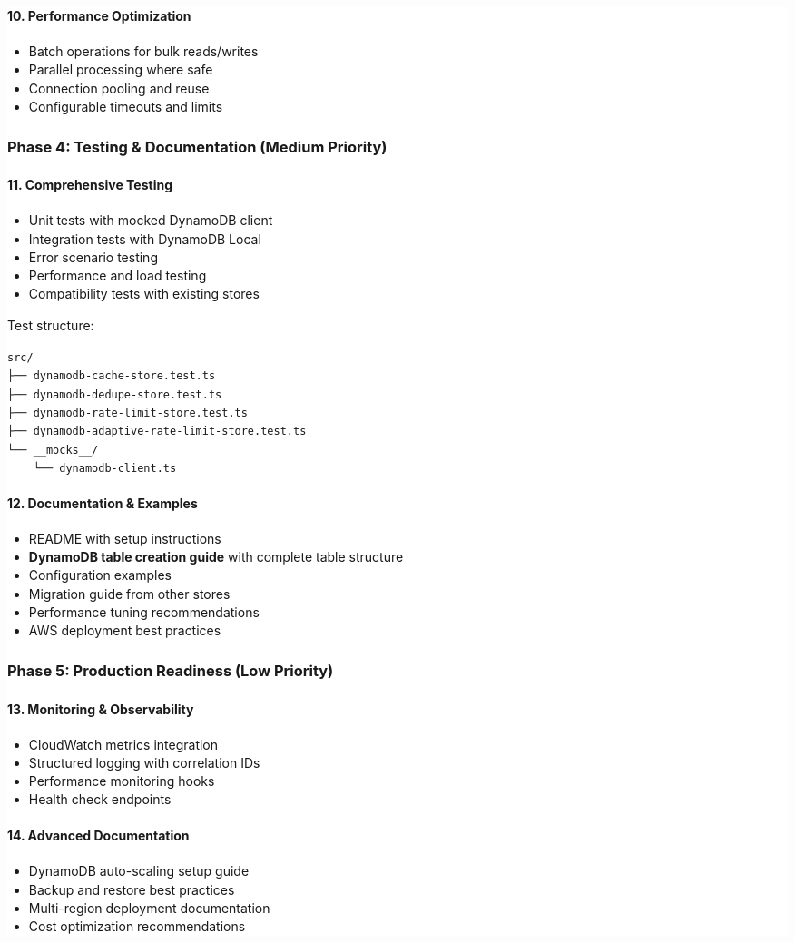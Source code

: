 #### 10. Performance Optimization

- Batch operations for bulk reads/writes
- Parallel processing where safe
- Connection pooling and reuse
- Configurable timeouts and limits

### Phase 4: Testing & Documentation (Medium Priority)

#### 11. Comprehensive Testing

- Unit tests with mocked DynamoDB client
- Integration tests with DynamoDB Local
- Error scenario testing
- Performance and load testing
- Compatibility tests with existing stores

Test structure:

```
src/
├── dynamodb-cache-store.test.ts
├── dynamodb-dedupe-store.test.ts
├── dynamodb-rate-limit-store.test.ts
├── dynamodb-adaptive-rate-limit-store.test.ts
└── __mocks__/
    └── dynamodb-client.ts
```

#### 12. Documentation & Examples

- README with setup instructions
- **DynamoDB table creation guide** with complete table structure
- Configuration examples
- Migration guide from other stores
- Performance tuning recommendations
- AWS deployment best practices

### Phase 5: Production Readiness (Low Priority)

#### 13. Monitoring & Observability

- CloudWatch metrics integration
- Structured logging with correlation IDs
- Performance monitoring hooks
- Health check endpoints

#### 14. Advanced Documentation

- DynamoDB auto-scaling setup guide
- Backup and restore best practices
- Multi-region deployment documentation
- Cost optimization recommendations
